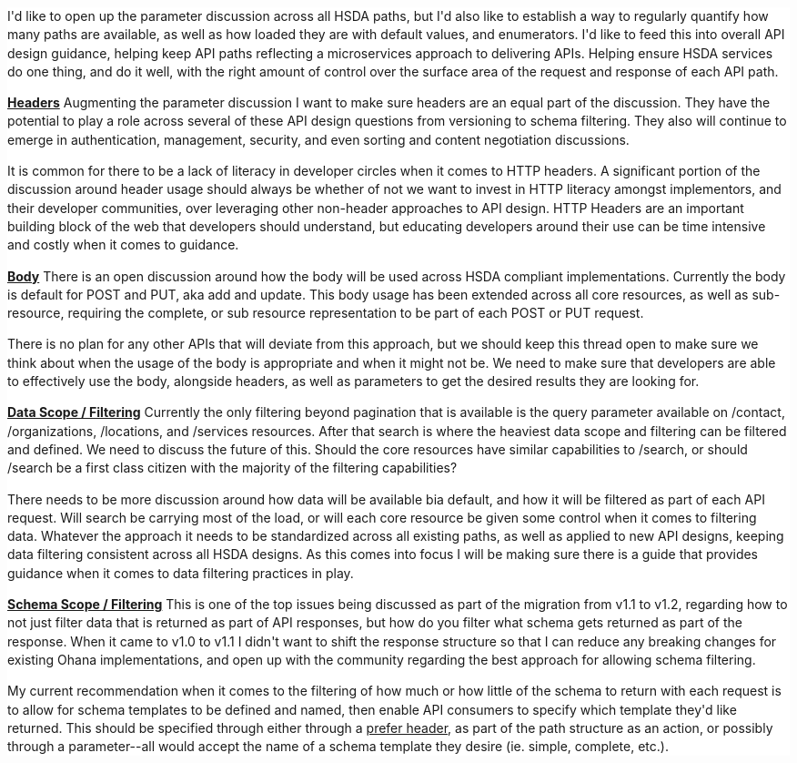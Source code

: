 I'd like to open up the parameter discussion across all HSDA paths, but I'd also like to establish a way to regularly quantify how many paths are available, as well as how loaded they are with default values, and enumerators. I'd like to feed this into overall API design guidance, helping keep API paths reflecting a microservices approach to delivering APIs. Helping ensure HSDA services do one thing, and do it well, with the right amount of control over the surface area of the request and response of each API path.

[**Headers**](https://github.com/openreferral/api-specification/issues/5)
Augmenting the parameter discussion I want to make sure headers are an equal part of the discussion. They have the potential to play a role across several of these API design questions from versioning to schema filtering. They also will continue to emerge in authentication, management, security, and even sorting and content negotiation discussions.

It is common for there to be a lack of literacy in developer circles when it comes to HTTP headers. A significant portion of the discussion around header usage should always be whether of not we want to invest in HTTP literacy amongst implementors, and their developer communities, over leveraging other non-header approaches to API design. HTTP Headers are an important building block of the web that developers should understand, but educating developers around their use can be time intensive and costly when it comes to guidance.

[**Body**](https://github.com/openreferral/api-specification/issues/25)
There is an open discussion around how the body will be used across HSDA compliant implementations. Currently the body is default for POST and PUT, aka add and update. This body usage has been extended across all core resources, as well as sub-resource, requiring the complete, or sub resource representation to be part of each POST or PUT request.

There is no plan for any other APIs that will deviate from this approach, but we should keep this thread open to make sure we think about when the usage of the body is appropriate and when it might not be. We need to make sure that developers are able to effectively use the body, alongside headers, as well as parameters to get the desired results they are looking for.

[**Data Scope / Filtering**](https://github.com/openreferral/api-specification/issues/22)
Currently the only filtering beyond pagination that is available is the query parameter available on /contact, /organizations, /locations, and /services resources. After that search is where the heaviest data scope and filtering can be filtered and defined. We need to discuss the future of this. Should the core resources have similar capabilities to /search, or should /search be a first class citizen with the majority of the filtering capabilities?

There needs to be more discussion around how data will be available bia default, and how it will be filtered as part of each API request. Will search be carrying most of the load, or will each core resource be given some control when it comes to filtering data. Whatever the approach it needs to be standardized across all existing paths, as well as applied to new API designs, keeping data filtering consistent across all HSDA designs. As this comes into focus I will be making sure there is a guide that provides guidance when it comes to data filtering practices in play.

[**Schema Scope / Filtering**](https://github.com/openreferral/api-specification/issues/21)
This is one of the top issues being discussed as part of the migration from v1.1 to v1.2, regarding how to not just filter data that is returned as part of API responses, but how do you filter what schema gets returned as part of the response. When it came to v1.0 to v1.1 I didn't want to shift the response structure so that I can reduce any breaking changes for existing Ohana implementations, and open up with the community regarding the best approach for allowing schema filtering.

My current recommendation when it comes to the filtering of how much or how little of the schema to return with each request is to allow for schema templates to be defined and named, then enable API consumers to specify which template they'd like returned. This should be specified through either through a [prefer header](https://apievangelist.com/2017/05/24/considering-http-prefer-header-instead-of-field-filtering-for-my-api/), as part of the path structure as an action, or possibly through a parameter--all would accept the name of a schema template they desire (ie. simple, complete, etc.).
